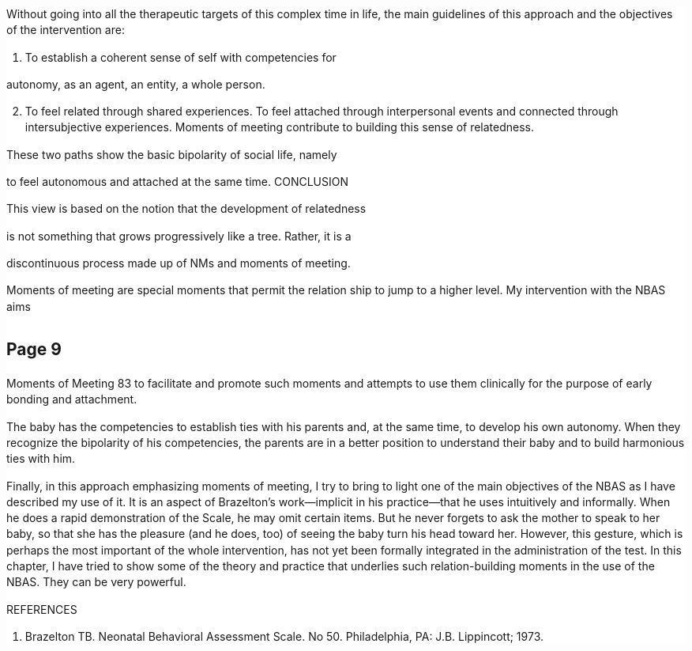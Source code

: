 
Without going into all the therapeutic targets of this complex
time in life, the main guidelines of this approach and the objectives
of the intervention are:

1. To establish a coherent sense of self with competencies for

autonomy, as an agent, an entity, a whole person.

2. To feel related through shared experiences. To feel attached
through interpersonal events and connected through intersubjective experiences. Moments of meeting contribute to
building this sense of relatedness.

These two paths show the basic bipolarity of social life, namely

to feel autonomous and attached at the same time.
CONCLUSION

This view is based on the notion that the development of relatedness

is not something that grows progressively like a tree. Rather, it is a

discontinuous process made up of NMs and moments of meeting.

Moments of meeting are special moments that permit the relation
ship to jump to a higher level. My intervention with the NBAS aims

## Page 9

Moments of Meeting 83
to facilitate and promote such moments and attempts to use them
clinically for the purpose of early bonding and attachment.

The baby has the competencies to establish ties with his parents
and, at the same time, to develop his own autonomy. When they
recognize the bipolarity of his competencies, the parents are in a
better position to understand their baby and to build harmonious
ties with him.

Finally, in this approach emphasizing moments of meeting, I try
to bring to light one of the main objectives of the NBAS as I have
described my use of it. It is an aspect of Brazelton’s work—implicit in
his practice—that he uses intuitively and informally. When he does a
rapid demonstration of the Scale, he may omit certain items. But he
never forgets to ask the mother to speak to her baby, so that she has
the pleasure (and he does, too) of seeing the baby turn his head
toward her. However, this gesture, which is perhaps the most important of the whole intervention, has not yet been formally integrated
in the administration of the test. In this chapter, I have tried to show
some of the theory and practice that underlies such relation-building
moments in the use of the NBAS. They can be very powerful.

REFERENCES

1. Brazelton TB. Neonatal Behavioral Assessment Scale. No 50. Philadelphia,
PA: J.B. Lippincott; 1973.
